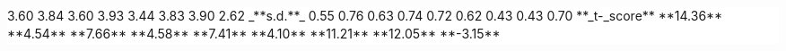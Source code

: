 <td align="center">3.60</td>

<td align="center">3.84</td>

<td align="center">3.60</td>

<td align="center">3.93</td>

<td align="center">3.44</td>

<td align="center">3.83</td>

<td align="center">3.90</td>

<td align="center">2.62</td>

</tr>

<tr>

<td align="center">_**s.d.**_</td>

<td align="center">0.55</td>

<td align="center">0.76</td>

<td align="center">0.63</td>

<td align="center">0.74</td>

<td align="center">0.72</td>

<td align="center">0.62</td>

<td align="center">0.43</td>

<td align="center">0.43</td>

<td align="center">0.70</td>

</tr>

<tr>

<td align="center">**_t-_score**</td>

<td align="center">**14.36**</td>

<td align="center">**4.54**</td>

<td align="center">**7.66**</td>

<td align="center">**4.58**</td>

<td align="center">**7.41**</td>

<td align="center">**4.10**</td>

<td align="center">**11.21**</td>

<td align="center">**12.05**</td>

<td align="center">**-3.15**</td>

</tr>
